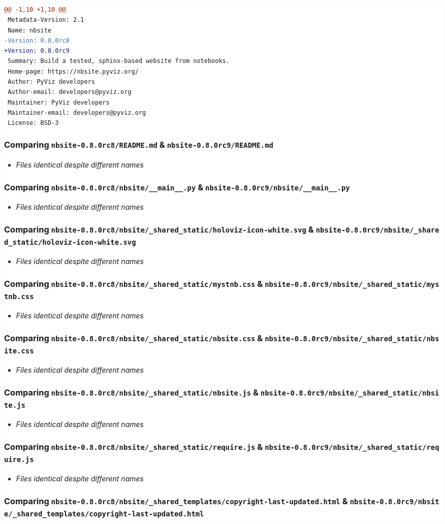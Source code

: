 ```diff
@@ -1,10 +1,10 @@
 Metadata-Version: 2.1
 Name: nbsite
-Version: 0.8.0rc8
+Version: 0.8.0rc9
 Summary: Build a tested, sphinx-based website from notebooks.
 Home-page: https://nbsite.pyviz.org/
 Author: PyViz developers
 Author-email: developers@pyviz.org
 Maintainer: PyViz developers
 Maintainer-email: developers@pyviz.org
 License: BSD-3
```

### Comparing `nbsite-0.8.0rc8/README.md` & `nbsite-0.8.0rc9/README.md`

 * *Files identical despite different names*

### Comparing `nbsite-0.8.0rc8/nbsite/__main__.py` & `nbsite-0.8.0rc9/nbsite/__main__.py`

 * *Files identical despite different names*

### Comparing `nbsite-0.8.0rc8/nbsite/_shared_static/holoviz-icon-white.svg` & `nbsite-0.8.0rc9/nbsite/_shared_static/holoviz-icon-white.svg`

 * *Files identical despite different names*

### Comparing `nbsite-0.8.0rc8/nbsite/_shared_static/mystnb.css` & `nbsite-0.8.0rc9/nbsite/_shared_static/mystnb.css`

 * *Files identical despite different names*

### Comparing `nbsite-0.8.0rc8/nbsite/_shared_static/nbsite.css` & `nbsite-0.8.0rc9/nbsite/_shared_static/nbsite.css`

 * *Files identical despite different names*

### Comparing `nbsite-0.8.0rc8/nbsite/_shared_static/nbsite.js` & `nbsite-0.8.0rc9/nbsite/_shared_static/nbsite.js`

 * *Files identical despite different names*

### Comparing `nbsite-0.8.0rc8/nbsite/_shared_static/require.js` & `nbsite-0.8.0rc9/nbsite/_shared_static/require.js`

 * *Files identical despite different names*

### Comparing `nbsite-0.8.0rc8/nbsite/_shared_templates/copyright-last-updated.html` & `nbsite-0.8.0rc9/nbsite/_shared_templates/copyright-last-updated.html`
